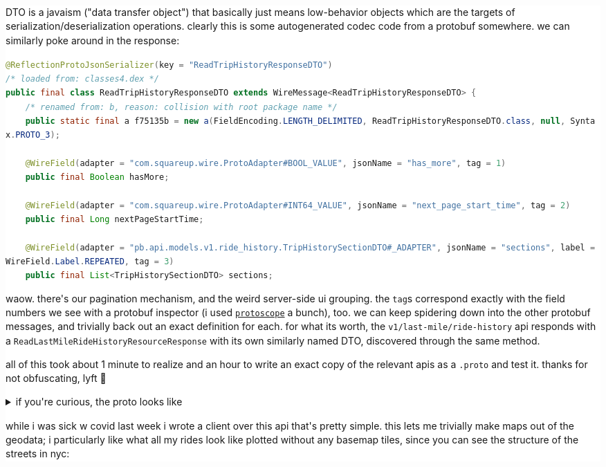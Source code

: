 DTO is a javaism ("data transfer object") that basically just means low-behavior objects which are the targets of serialization/deserialization operations. clearly this is some autogenerated codec code from a protobuf somewhere. we can similarly poke around in the response:

```java
@ReflectionProtoJsonSerializer(key = "ReadTripHistoryResponseDTO")
/* loaded from: classes4.dex */
public final class ReadTripHistoryResponseDTO extends WireMessage<ReadTripHistoryResponseDTO> {
    /* renamed from: b, reason: collision with root package name */
    public static final a f75135b = new a(FieldEncoding.LENGTH_DELIMITED, ReadTripHistoryResponseDTO.class, null, Syntax.PROTO_3);

    @WireField(adapter = "com.squareup.wire.ProtoAdapter#BOOL_VALUE", jsonName = "has_more", tag = 1)
    public final Boolean hasMore;

    @WireField(adapter = "com.squareup.wire.ProtoAdapter#INT64_VALUE", jsonName = "next_page_start_time", tag = 2)
    public final Long nextPageStartTime;

    @WireField(adapter = "pb.api.models.v1.ride_history.TripHistorySectionDTO#_ADAPTER", jsonName = "sections", label = WireField.Label.REPEATED, tag = 3)
    public final List<TripHistorySectionDTO> sections;
```
waow. there's our pagination mechanism, and the weird server-side ui grouping. the `tag`s correspond exactly with the field numbers we see with a protobuf inspector (i used [`protoscope`](https://github.com/protocolbuffers/protoscope) a bunch), too. we can keep spidering down into the other protobuf messages, and trivially back out an exact definition for each. for what its worth, the `v1/last-mile/ride-history` api responds with a `ReadLastMileRideHistoryResourceResponse` with its own similarly named DTO, discovered through the same method.

all of this took about 1 minute to realize and an hour to write an exact copy of the relevant apis as a `.proto` and test it. thanks for not obfuscating, lyft 🥰

<details><summary>
        if you're curious, the proto looks like
    </summary></details>

while i was sick w covid last week i wrote a client over this api that's pretty simple. this lets me trivially make maps out of the geodata; i particularly like what all my rides look like plotted without any basemap tiles, since you can see the structure of the streets in nyc: